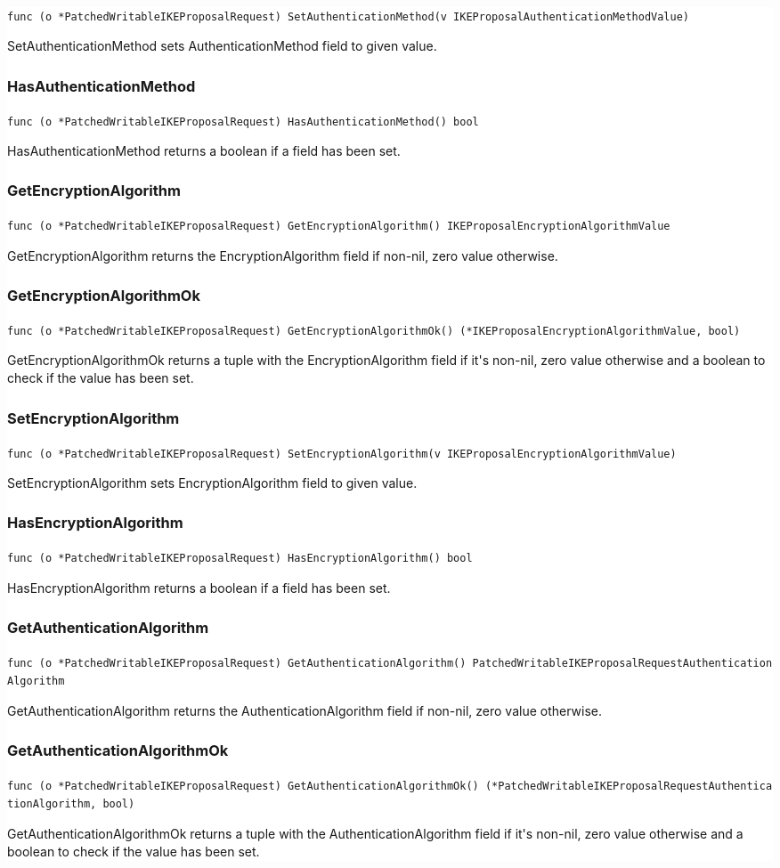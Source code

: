 `func (o *PatchedWritableIKEProposalRequest) SetAuthenticationMethod(v IKEProposalAuthenticationMethodValue)`

SetAuthenticationMethod sets AuthenticationMethod field to given value.

### HasAuthenticationMethod

`func (o *PatchedWritableIKEProposalRequest) HasAuthenticationMethod() bool`

HasAuthenticationMethod returns a boolean if a field has been set.

### GetEncryptionAlgorithm

`func (o *PatchedWritableIKEProposalRequest) GetEncryptionAlgorithm() IKEProposalEncryptionAlgorithmValue`

GetEncryptionAlgorithm returns the EncryptionAlgorithm field if non-nil, zero value otherwise.

### GetEncryptionAlgorithmOk

`func (o *PatchedWritableIKEProposalRequest) GetEncryptionAlgorithmOk() (*IKEProposalEncryptionAlgorithmValue, bool)`

GetEncryptionAlgorithmOk returns a tuple with the EncryptionAlgorithm field if it's non-nil, zero value otherwise
and a boolean to check if the value has been set.

### SetEncryptionAlgorithm

`func (o *PatchedWritableIKEProposalRequest) SetEncryptionAlgorithm(v IKEProposalEncryptionAlgorithmValue)`

SetEncryptionAlgorithm sets EncryptionAlgorithm field to given value.

### HasEncryptionAlgorithm

`func (o *PatchedWritableIKEProposalRequest) HasEncryptionAlgorithm() bool`

HasEncryptionAlgorithm returns a boolean if a field has been set.

### GetAuthenticationAlgorithm

`func (o *PatchedWritableIKEProposalRequest) GetAuthenticationAlgorithm() PatchedWritableIKEProposalRequestAuthenticationAlgorithm`

GetAuthenticationAlgorithm returns the AuthenticationAlgorithm field if non-nil, zero value otherwise.

### GetAuthenticationAlgorithmOk

`func (o *PatchedWritableIKEProposalRequest) GetAuthenticationAlgorithmOk() (*PatchedWritableIKEProposalRequestAuthenticationAlgorithm, bool)`

GetAuthenticationAlgorithmOk returns a tuple with the AuthenticationAlgorithm field if it's non-nil, zero value otherwise
and a boolean to check if the value has been set.
